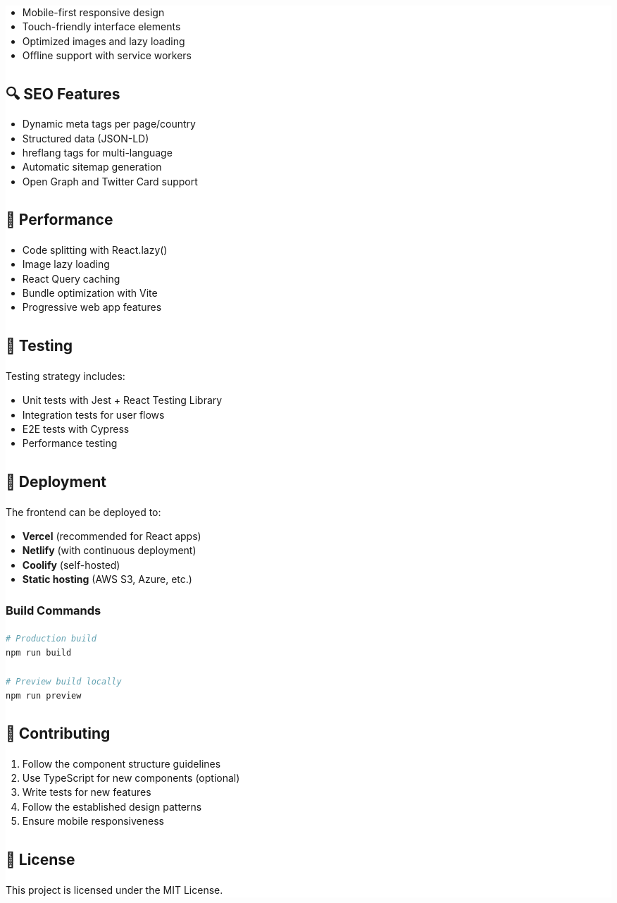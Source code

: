 - Mobile-first responsive design
- Touch-friendly interface elements
- Optimized images and lazy loading
- Offline support with service workers

## 🔍 SEO Features

- Dynamic meta tags per page/country
- Structured data (JSON-LD)
- hreflang tags for multi-language
- Automatic sitemap generation
- Open Graph and Twitter Card support

## 🚦 Performance

- Code splitting with React.lazy()
- Image lazy loading
- React Query caching
- Bundle optimization with Vite
- Progressive web app features

## 🧪 Testing

Testing strategy includes:
- Unit tests with Jest + React Testing Library
- Integration tests for user flows
- E2E tests with Cypress
- Performance testing

## 🚀 Deployment

The frontend can be deployed to:
- **Vercel** (recommended for React apps)
- **Netlify** (with continuous deployment)
- **Coolify** (self-hosted)
- **Static hosting** (AWS S3, Azure, etc.)

### Build Commands
```bash
# Production build
npm run build

# Preview build locally
npm run preview
```

## 🤝 Contributing

1. Follow the component structure guidelines
2. Use TypeScript for new components (optional)
3. Write tests for new features
4. Follow the established design patterns
5. Ensure mobile responsiveness

## 📄 License

This project is licensed under the MIT License.
